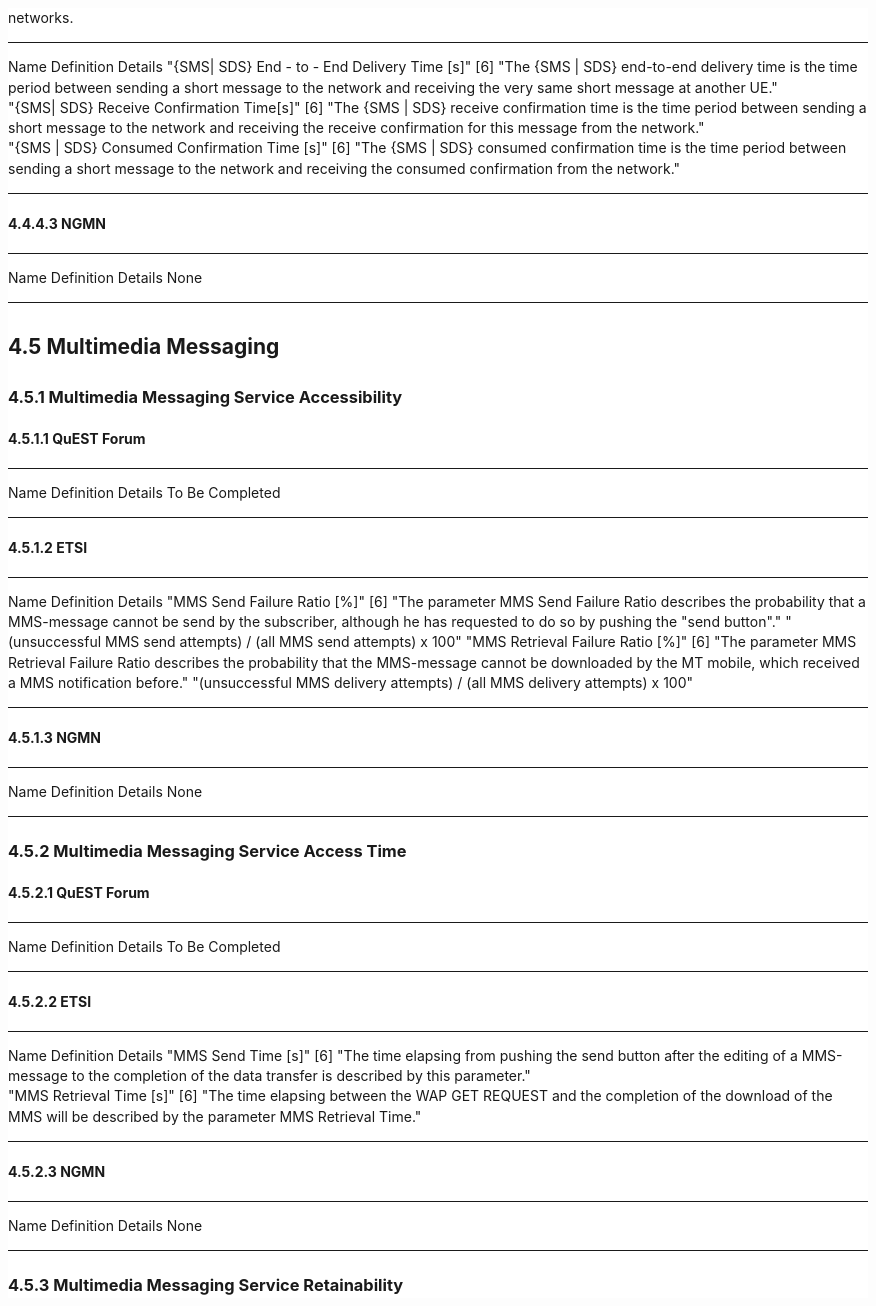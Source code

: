 networks.
* * *
Name Definition Details \"{SMS\| SDS} End - to - End Delivery Time [s]\" [6]
\"The {SMS \| SDS} end-to-end delivery time is the time period between sending
a short message to the network and receiving the very same short message at
another UE.\"  
\"{SMS\| SDS} Receive Confirmation Time[s]\" [6] \"The {SMS \| SDS} receive
confirmation time is the time period between sending a short message to the
network and receiving the receive confirmation for this message from the
network.\"  
\"{SMS \| SDS} Consumed Confirmation Time [s]\" [6] \"The {SMS \| SDS}
consumed confirmation time is the time period between sending a short message
to the network and receiving the consumed confirmation from the network.\"
* * *
#### 4.4.4.3 NGMN
* * *
Name Definition Details None
* * *
## 4.5 Multimedia Messaging
### 4.5.1 Multimedia Messaging Service Accessibility
#### 4.5.1.1 QuEST Forum
* * *
Name Definition Details To Be Completed
* * *
#### 4.5.1.2 ETSI
* * *
Name Definition Details \"MMS Send Failure Ratio [%]\" [6] \"The parameter MMS
Send Failure Ratio describes the probability that a MMS-message cannot be send
by the subscriber, although he has requested to do so by pushing the \"send
button\".\" \"(unsuccessful MMS send attempts) / (all MMS send attempts) x
100\" \"MMS Retrieval Failure Ratio [%]\" [6] \"The parameter MMS Retrieval
Failure Ratio describes the probability that the MMS-message cannot be
downloaded by the MT mobile, which received a MMS notification before.\"
\"(unsuccessful MMS delivery attempts) / (all MMS delivery attempts) x 100\"
* * *
#### 4.5.1.3 NGMN
* * *
Name Definition Details None
* * *
### 4.5.2 Multimedia Messaging Service Access Time
#### 4.5.2.1 QuEST Forum
* * *
Name Definition Details To Be Completed
* * *
#### 4.5.2.2 ETSI
* * *
Name Definition Details \"MMS Send Time [s]\" [6] \"The time elapsing from
pushing the send button after the editing of a MMS-message to the completion
of the data transfer is described by this parameter.\"  
\"MMS Retrieval Time [s]\" [6] \"The time elapsing between the WAP GET REQUEST
and the completion of the download of the MMS will be described by the
parameter MMS Retrieval Time.\"
* * *
#### 4.5.2.3 NGMN
* * *
Name Definition Details None
* * *
### 4.5.3 Multimedia Messaging Service Retainability